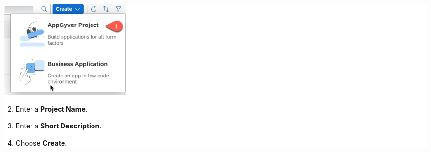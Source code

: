    <img src="./images/createProject.png" width="250px">

2. Enter a **Project Name**.

3. Enter a **Short Description**.

4. Choose **Create**.
